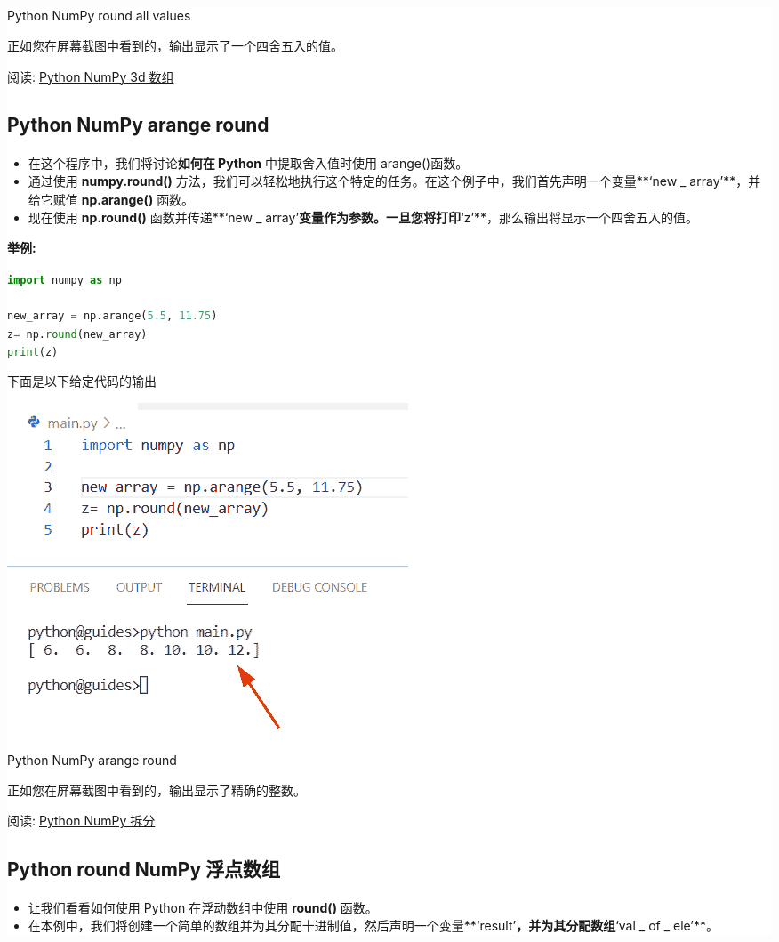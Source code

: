 Python NumPy round all values

正如您在屏幕截图中看到的，输出显示了一个四舍五入的值。

阅读: [Python NumPy 3d 数组](https://pythonguides.com/python-numpy-3d-array/)

## Python NumPy arange round

*   在这个程序中，我们将讨论**如何在 Python** 中提取舍入值时使用 arange()函数。
*   通过使用 **numpy.round()** 方法，我们可以轻松地执行这个特定的任务。在这个例子中，我们首先声明一个变量**‘new _ array’**，并给它赋值 **np.arange()** 函数。
*   现在使用 **np.round()** 函数并传递**‘new _ array’**变量作为参数。一旦您将打印**‘z’**，那么输出将显示一个四舍五入的值。

**举例:**

```py
import numpy as np 

new_array = np.arange(5.5, 11.75)
z= np.round(new_array)
print(z)
```

下面是以下给定代码的输出

![Python NumPy arange round](img/8df859b5516df053ed5b18524d826ef9.png "Python NumPy arange round")

Python NumPy arange round

正如您在屏幕截图中看到的，输出显示了精确的整数。

阅读: [Python NumPy 拆分](https://pythonguides.com/python-numpy-split/)

## Python round NumPy 浮点数组

*   让我们看看如何使用 Python 在浮动数组中使用 **round()** 函数。
*   在本例中，我们将创建一个简单的数组并为其分配十进制值，然后声明一个变量**‘result’**，并为其分配数组**‘val _ of _ ele’**。
